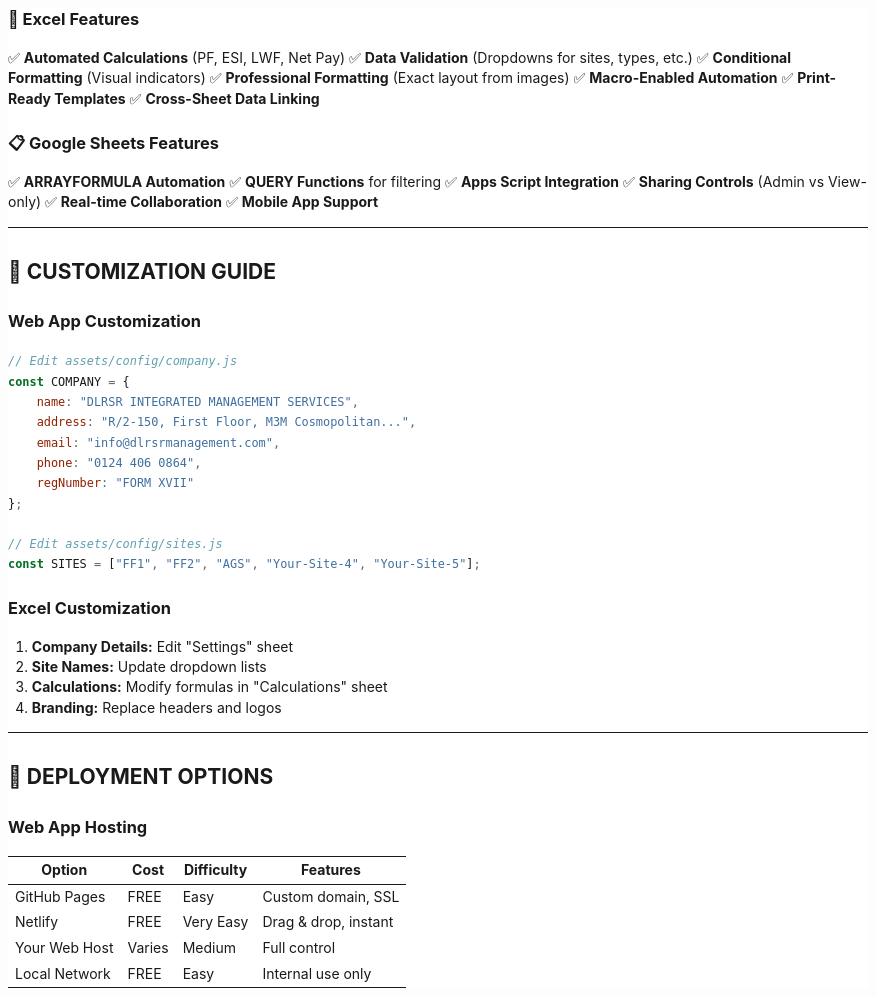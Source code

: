 ### 🎯 Excel Features
✅ **Automated Calculations** (PF, ESI, LWF, Net Pay)
✅ **Data Validation** (Dropdowns for sites, types, etc.)
✅ **Conditional Formatting** (Visual indicators)
✅ **Professional Formatting** (Exact layout from images)
✅ **Macro-Enabled Automation**
✅ **Print-Ready Templates**
✅ **Cross-Sheet Data Linking**

### 📋 Google Sheets Features  
✅ **ARRAYFORMULA Automation**
✅ **QUERY Functions** for filtering
✅ **Apps Script Integration**
✅ **Sharing Controls** (Admin vs View-only)
✅ **Real-time Collaboration**
✅ **Mobile App Support**

---

## 🔧 CUSTOMIZATION GUIDE

### Web App Customization
```javascript
// Edit assets/config/company.js
const COMPANY = {
    name: "DLRSR INTEGRATED MANAGEMENT SERVICES",
    address: "R/2-150, First Floor, M3M Cosmopolitan...",
    email: "info@dlrsrmanagement.com",
    phone: "0124 406 0864",
    regNumber: "FORM XVII"
};

// Edit assets/config/sites.js
const SITES = ["FF1", "FF2", "AGS", "Your-Site-4", "Your-Site-5"];
```

### Excel Customization
1. **Company Details:** Edit "Settings" sheet
2. **Site Names:** Update dropdown lists
3. **Calculations:** Modify formulas in "Calculations" sheet
4. **Branding:** Replace headers and logos

---

## 📱 DEPLOYMENT OPTIONS

### Web App Hosting
| Option | Cost | Difficulty | Features |
|--------|------|------------|----------|
| GitHub Pages | FREE | Easy | Custom domain, SSL |
| Netlify | FREE | Very Easy | Drag & drop, instant |
| Your Web Host | Varies | Medium | Full control |
| Local Network | FREE | Easy | Internal use only |

